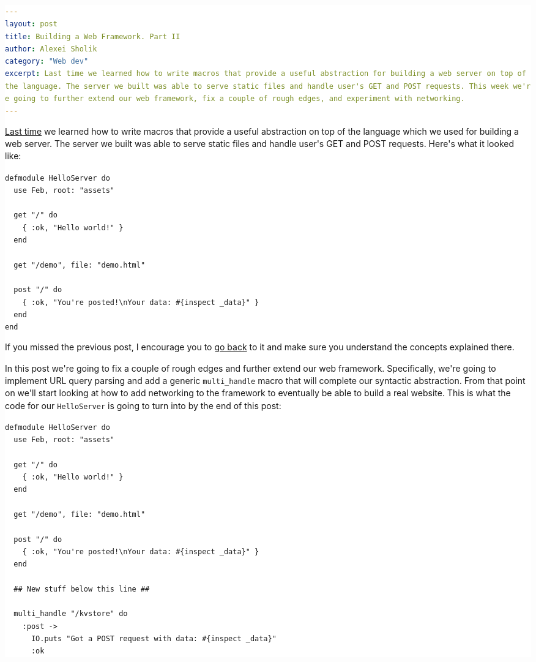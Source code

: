 ```yaml
---
layout: post
title: Building a Web Framework. Part II
author: Alexei Sholik
category: "Web dev"
excerpt: Last time we learned how to write macros that provide a useful abstraction for building a web server on top of the language. The server we built was able to serve static files and handle user's GET and POST requests. This week we're going to further extend our web framework, fix a couple of rough edges, and experiment with networking.
---
```


[Last time][1] we learned how to write macros that provide a useful abstraction on top of the language which we used for building a web server. The server we built was able to serve static files and handle user's GET and POST requests. Here's what it looked like:

    defmodule HelloServer do
      use Feb, root: "assets"

      get "/" do
        { :ok, "Hello world!" }
      end

      get "/demo", file: "demo.html"

      post "/" do
        { :ok, "You're posted!\nYour data: #{inspect _data}" }
      end
    end

If you missed the previous post, I encourage you to [go back][1] to it and make sure you understand the concepts explained there.

In this post we're going to fix a couple of rough edges and further extend our web framework. Specifically, we're going to implement URL query parsing and add a generic `multi_handle` macro that will complete our syntactic abstraction. From that point on we'll start looking at how to add networking to the framework to eventually be able to build a real website. This is what the code for our `HelloServer` is going to turn into by the end of this post:

    defmodule HelloServer do
      use Feb, root: "assets"

      get "/" do
        { :ok, "Hello world!" }
      end

      get "/demo", file: "demo.html"

      post "/" do
        { :ok, "You're posted!\nYour data: #{inspect _data}" }
      end

      ## New stuff below this line ##

      multi_handle "/kvstore" do
        :post ->
          IO.puts "Got a POST request with data: #{inspect _data}"
          :ok


  [1]: http://elixir-lang.org/blog/2012/04/21/hello-macros/
  [2]: https://github.com/alco/web-framework
  [3]: http://groups.google.com/group/elixir-lang-talk
  [4]: https://github.com/rafaelfranca
  [5]: https://github.com/josevalim